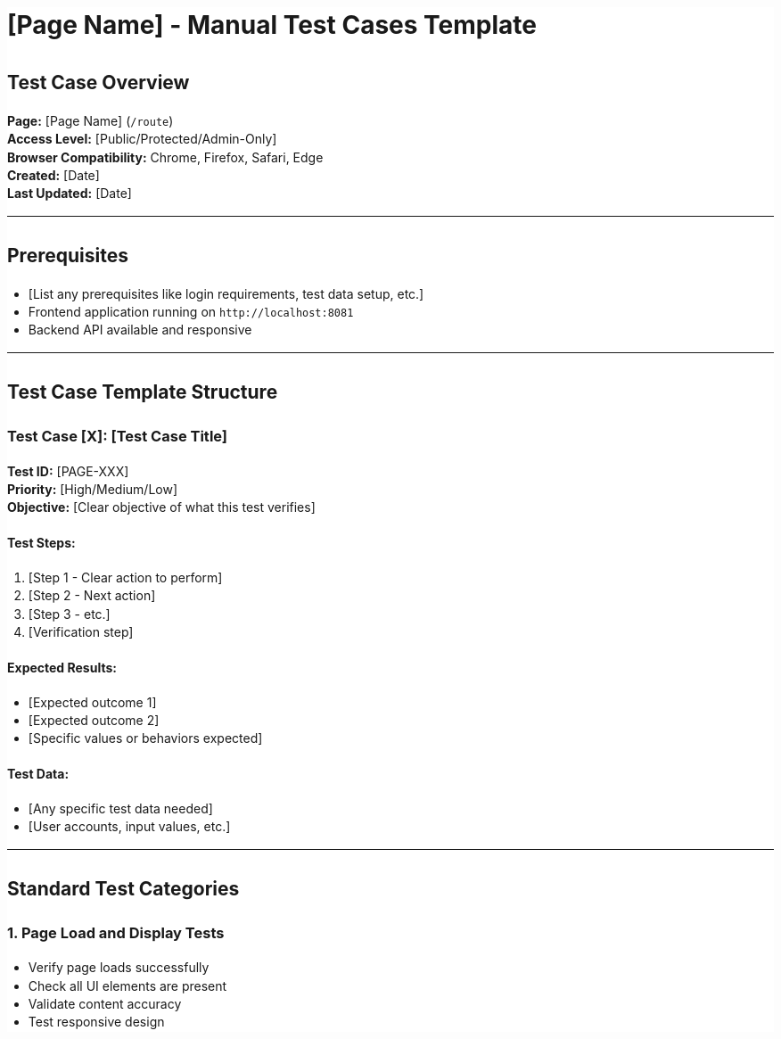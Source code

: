 # [Page Name] - Manual Test Cases Template

## Test Case Overview
**Page:** [Page Name] (`/route`)  
**Access Level:** [Public/Protected/Admin-Only]  
**Browser Compatibility:** Chrome, Firefox, Safari, Edge  
**Created:** [Date]  
**Last Updated:** [Date]  

---

## Prerequisites
- [List any prerequisites like login requirements, test data setup, etc.]
- Frontend application running on `http://localhost:8081`
- Backend API available and responsive

---

## Test Case Template Structure

### Test Case [X]: [Test Case Title]
**Test ID:** [PAGE-XXX]  
**Priority:** [High/Medium/Low]  
**Objective:** [Clear objective of what this test verifies]

#### Test Steps:
1. [Step 1 - Clear action to perform]
2. [Step 2 - Next action]
3. [Step 3 - etc.]
4. [Verification step]

#### Expected Results:
- [Expected outcome 1]
- [Expected outcome 2]
- [Specific values or behaviors expected]

#### Test Data:
- [Any specific test data needed]
- [User accounts, input values, etc.]

---

## Standard Test Categories

### 1. Page Load and Display Tests
- Verify page loads successfully
- Check all UI elements are present
- Validate content accuracy
- Test responsive design
